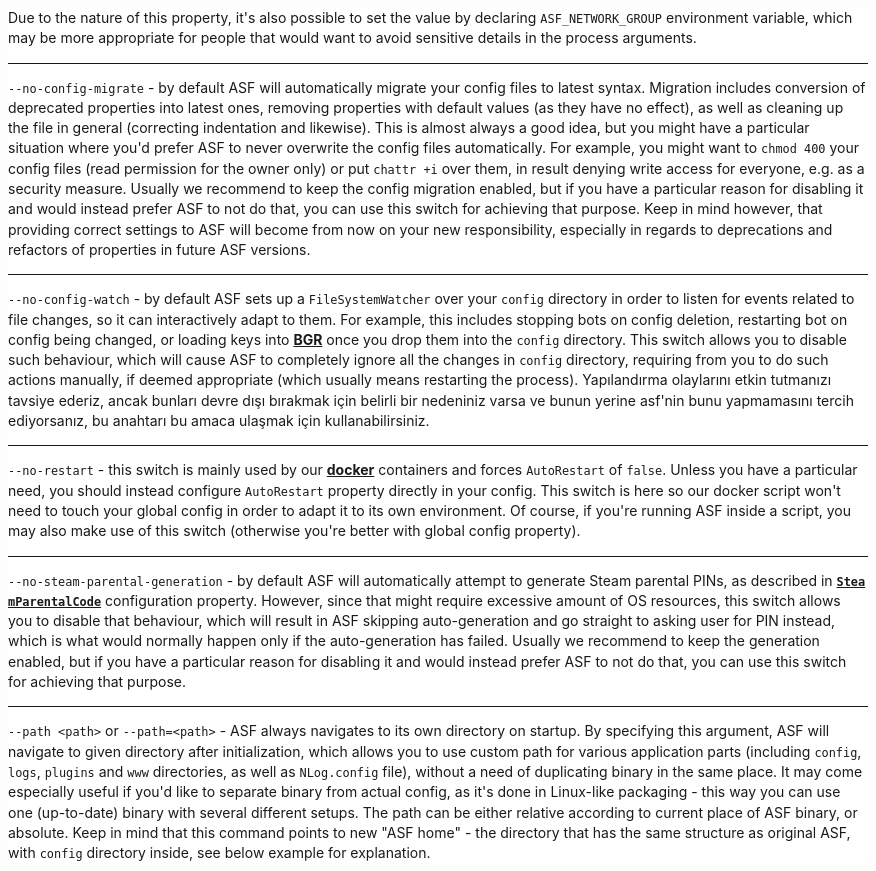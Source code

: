 Due to the nature of this property, it's also possible to set the value by declaring `ASF_NETWORK_GROUP` environment variable, which may be more appropriate for people that would want to avoid sensitive details in the process arguments.

---

`--no-config-migrate` - by default ASF will automatically migrate your config files to latest syntax. Migration includes conversion of deprecated properties into latest ones, removing properties with default values (as they have no effect), as well as cleaning up the file in general (correcting indentation and likewise). This is almost always a good idea, but you might have a particular situation where you'd prefer ASF to never overwrite the config files automatically. For example, you might want to `chmod 400` your config files (read permission for the owner only) or put `chattr +i` over them, in result denying write access for everyone, e.g. as a security measure. Usually we recommend to keep the config migration enabled, but if you have a particular reason for disabling it and would instead prefer ASF to not do that, you can use this switch for achieving that purpose. Keep in mind however, that providing correct settings to ASF will become from now on your new responsibility, especially in regards to deprecations and refactors of properties in future ASF versions.

---

`--no-config-watch` - by default ASF sets up a `FileSystemWatcher` over your `config` directory in order to listen for events related to file changes, so it can interactively adapt to them. For example, this includes stopping bots on config deletion, restarting bot on config being changed, or loading keys into **[BGR](https://github.com/JustArchiNET/ArchiSteamFarm/wiki/Background-games-redeemer)** once you drop them into the `config` directory. This switch allows you to disable such behaviour, which will cause ASF to completely ignore all the changes in `config` directory, requiring from you to do such actions manually, if deemed appropriate (which usually means restarting the process). Yapılandırma olaylarını etkin tutmanızı tavsiye ederiz, ancak bunları devre dışı bırakmak için belirli bir nedeniniz varsa ve bunun yerine asf'nin bunu yapmamasını tercih ediyorsanız, bu anahtarı bu amaca ulaşmak için kullanabilirsiniz.

---

`--no-restart` - this switch is mainly used by our **[docker](https://github.com/JustArchiNET/ArchiSteamFarm/wiki/Docker)** containers and forces `AutoRestart` of `false`. Unless you have a particular need, you should instead configure `AutoRestart` property directly in your config. This switch is here so our docker script won't need to touch your global config in order to adapt it to its own environment. Of course, if you're running ASF inside a script, you may also make use of this switch (otherwise you're better with global config property).

---

`--no-steam-parental-generation` - by default ASF will automatically attempt to generate Steam parental PINs, as described in **[`SteamParentalCode`](https://github.com/JustArchiNET/ArchiSteamFarm/wiki/Configuration#steamparentalcode)** configuration property. However, since that might require excessive amount of OS resources, this switch allows you to disable that behaviour, which will result in ASF skipping auto-generation and go straight to asking user for PIN instead, which is what would normally happen only if the auto-generation has failed. Usually we recommend to keep the generation enabled, but if you have a particular reason for disabling it and would instead prefer ASF to not do that, you can use this switch for achieving that purpose.

---

`--path <path>` or `--path=<path>` - ASF always navigates to its own directory on startup. By specifying this argument, ASF will navigate to given directory after initialization, which allows you to use custom path for various application parts (including `config`, `logs`, `plugins` and `www` directories, as well as `NLog.config` file), without a need of duplicating binary in the same place. It may come especially useful if you'd like to separate binary from actual config, as it's done in Linux-like packaging - this way you can use one (up-to-date) binary with several different setups. The path can be either relative according to current place of ASF binary, or absolute. Keep in mind that this command points to new "ASF home" - the directory that has the same structure as original ASF, with `config` directory inside, see below example for explanation.
